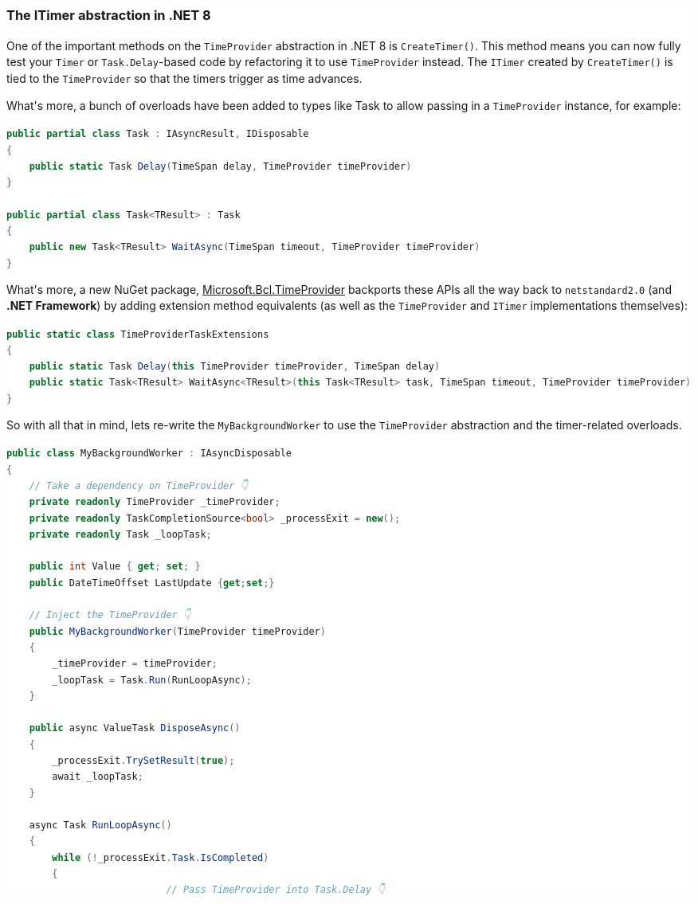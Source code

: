 ### The ITimer abstraction in .NET 8

One of the important methods on the `TimeProvider` abstraction in .NET 8 is `CreateTimer()`. This method means you can now fully test your `Timer` or `Task.Delay`-based code by refactoring it to use `TimeProvider` instead. The `ITimer` created by `CreateTimer()` is tied to the `TimeProvider` so that the timers trigger as time advances.

What's more, a bunch of overloads have been added to types like Task to allow passing in a `TimeProvider` instance, for example:

```cs
public partial class Task : IAsyncResult, IDisposable
{
    public static Task Delay(TimeSpan delay, TimeProvider timeProvider)
}

public partial class Task<TResult> : Task
{
    public new Task<TResult> WaitAsync(TimeSpan timeout, TimeProvider timeProvider)
}
```

What's more, a new NuGet package, [Microsoft.Bcl.TimeProvider][bcl] backports these APIs all the way back to `netstandard2.0` (and **.NET Framework**) by adding extension method equivalents (as well as the `TimeProvider` and `ITimer` implementations themselves):

```cs
public static class TimeProviderTaskExtensions
{
    public static Task Delay(this TimeProvider timeProvider, TimeSpan delay) 
    public static Task<TResult> WaitAsync<TResult>(this Task<TResult> task, TimeSpan timeout, TimeProvider timeProvider)
}
```

So with all that in mind, lets re-write the `MyBackgroundWorker` to use the `TimeProvider` abstraction and the timer-related overloads.

```cs
public class MyBackgroundWorker : IAsyncDisposable
{
    // Take a dependency on TimeProvider 👇
    private readonly TimeProvider _timeProvider;
    private readonly TaskCompletionSource<bool> _processExit = new();
    private readonly Task _loopTask;
    
    public int Value { get; set; }
    public DateTimeOffset LastUpdate {get;set;}

    // Inject the TimeProvider 👇
    public MyBackgroundWorker(TimeProvider timeProvider)
    {
        _timeProvider = timeProvider;
        _loopTask = Task.Run(RunLoopAsync);
    }

    public async ValueTask DisposeAsync()
    {
        _processExit.TrySetResult(true);
        await _loopTask;
    }

    async Task RunLoopAsync()
    {
        while (!_processExit.Task.IsCompleted)
        {
                            // Pass TimeProvider into Task.Delay 👇
```

[noda]: https://nodatime.org
[bcl]: https://www.nuget.org/packages/Microsoft.Bcl.TimeProvider
[test]: https://www.nuget.org/packages/Microsoft.Extensions.TimeProvider.Testing
[blog]: https://andrewlock.net/exploring-the-dotnet-8-preview-avoiding-flaky-tests-with-timeprovider-and-itimer